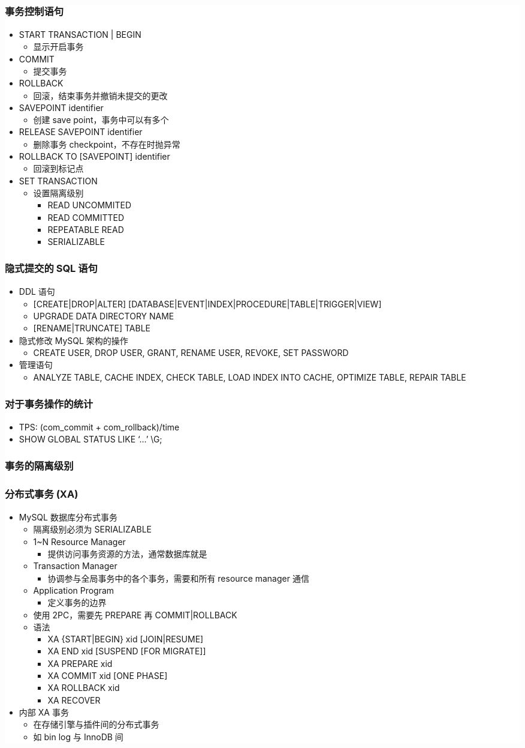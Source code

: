 ### 事务控制语句

- START TRANSACTION | BEGIN
  - 显示开启事务
- COMMIT
  - 提交事务
- ROLLBACK
  - 回滚，结束事务并撤销未提交的更改
- SAVEPOINT identifier
  - 创建 save point，事务中可以有多个
- RELEASE SAVEPOINT identifier
  - 删除事务 checkpoint，不存在时抛异常
- ROLLBACK TO [SAVEPOINT] identifier
  - 回滚到标记点
- SET TRANSACTION
  - 设置隔离级别
    - READ UNCOMMITED
    - READ COMMITTED
    - REPEATABLE READ
    - SERIALIZABLE

### 隐式提交的 SQL 语句

- DDL 语句
  - [CREATE|DROP|ALTER] [DATABASE|EVENT|INDEX|PROCEDURE|TABLE|TRIGGER|VIEW]
  - UPGRADE DATA DIRECTORY NAME
  - [RENAME|TRUNCATE] TABLE
- 隐式修改 MySQL 架构的操作
  - CREATE USER, DROP USER, GRANT, RENAME USER, REVOKE, SET PASSWORD
- 管理语句
  - ANALYZE TABLE, CACHE INDEX, CHECK TABLE, LOAD INDEX INTO CACHE, OPTIMIZE TABLE, REPAIR TABLE

### 对于事务操作的统计

- TPS: (com_commit + com_rollback)/time
- SHOW GLOBAL STATUS LIKE ‘…’ \G;

### 事务的隔离级别

### 分布式事务 (XA)

- MySQL 数据库分布式事务
  - 隔离级别必须为 SERIALIZABLE
  - 1~N Resource Manager
    - 提供访问事务资源的方法，通常数据库就是
  - Transaction Manager
    - 协调参与全局事务中的各个事务，需要和所有 resource manager 通信
  - Application Program
    - 定义事务的边界
  - 使用 2PC，需要先 PREPARE 再 COMMIT|ROLLBACK
  - 语法
    - XA {START|BEGIN} xid [JOIN|RESUME]
    - XA END xid [SUSPEND [FOR MIGRATE]]
    - XA PREPARE xid
    - XA COMMIT xid [ONE PHASE]
    - XA ROLLBACK xid
    - XA RECOVER
- 内部 XA 事务
  - 在存储引擎与插件间的分布式事务
  - 如 bin log 与 InnoDB 间
